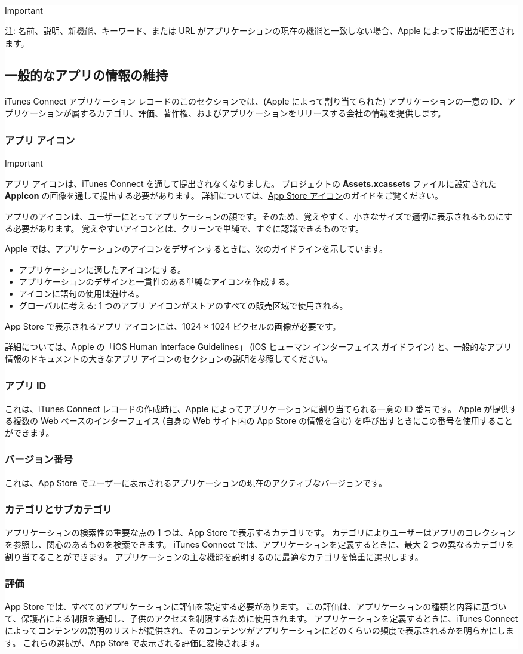 > [!IMPORTANT]
> 注: 名前、説明、新機能、キーワード、または URL がアプリケーションの現在の機能と一致しない場合、Apple によって提出が拒否されます。

<a name="general" />

## <a name="maintaining-general-app-information"></a>一般的なアプリの情報の維持

iTunes Connect アプリケーション レコードのこのセクションでは、(Apple によって割り当てられた) アプリケーションの一意の ID、アプリケーションが属するカテゴリ、評価、著作権、およびアプリケーションをリリースする会社の情報を提供します。

### <a name="app-icon"></a>アプリ アイコン

> [!IMPORTANT]
>  アプリ アイコンは、iTunes Connect を通して提出されなくなりました。 プロジェクトの **Assets.xcassets** ファイルに設定された **AppIcon** の画像を通して提出する必要があります。 詳細については、[App Store アイコン](~/ios/app-fundamentals/images-icons/app-store-icon.md)のガイドをご覧ください。

アプリのアイコンは、ユーザーにとってアプリケーションの顔です。そのため、覚えやすく、小さなサイズで適切に表示されるものにする必要があります。 覚えやすいアイコンとは、クリーンで単純で、すぐに認識できるものです。

Apple では、アプリケーションのアイコンをデザインするときに、次のガイドラインを示しています。

- アプリケーションに適したアイコンにする。
- アプリケーションのデザインと一貫性のある単純なアイコンを作成する。
- アイコンに語句の使用は避ける。
- グローバルに考える: 1 つのアプリ アイコンがストアのすべての販売区域で使用される。

App Store で表示されるアプリ アイコンには、1024 × 1024 ピクセルの画像が必要です。

詳細については、Apple の「[iOS Human Interface Guidelines](https://developer.apple.com/library/ios/documentation/UserExperience/Conceptual/MobileHIG/index.html#//apple_ref/doc/uid/TP40006556)」 (iOS ヒューマン インターフェイス ガイドライン) と、[一般的なアプリ情報](https://developer.apple.com/library/ios/documentation/LanguagesUtilities/Conceptual/iTunesConnect_Guide/Appendices/Properties.html#//apple_ref/doc/uid/TP40011225-CH26-SW7)のドキュメントの大きなアプリ アイコンのセクションの説明を参照してください。

### <a name="app-id"></a>アプリ ID

これは、iTunes Connect レコードの作成時に、Apple によってアプリケーションに割り当てられる一意の ID 番号です。 Apple が提供する複数の Web ベースのインターフェイス (自身の Web サイト内の App Store の情報を含む) を呼び出すときにこの番号を使用することができます。

### <a name="version-number"></a>バージョン番号

これは、App Store でユーザーに表示されるアプリケーションの現在のアクティブなバージョンです。

### <a name="category-and-sub-category"></a>カテゴリとサブカテゴリ

アプリケーションの検索性の重要な点の 1 つは、App Store で表示するカテゴリです。 カテゴリによりユーザーはアプリのコレクションを参照し、関心のあるものを検索できます。 iTunes Connect では、アプリケーションを定義するときに、最大 2 つの異なるカテゴリを割り当てることができます。 アプリケーションの主な機能を説明するのに最適なカテゴリを慎重に選択します。

### <a name="ratings"></a>評価

App Store では、すべてのアプリケーションに評価を設定する必要があります。 この評価は、アプリケーションの種類と内容に基づいて、保護者による制限を通知し、子供のアクセスを制限するために使用されます。 アプリケーションを定義するときに、iTunes Connect によってコンテンツの説明のリストが提供され、そのコンテンツがアプリケーションにどのくらいの頻度で表示されるかを明らかにします。 これらの選択が、App Store で表示される評価に変換されます。
